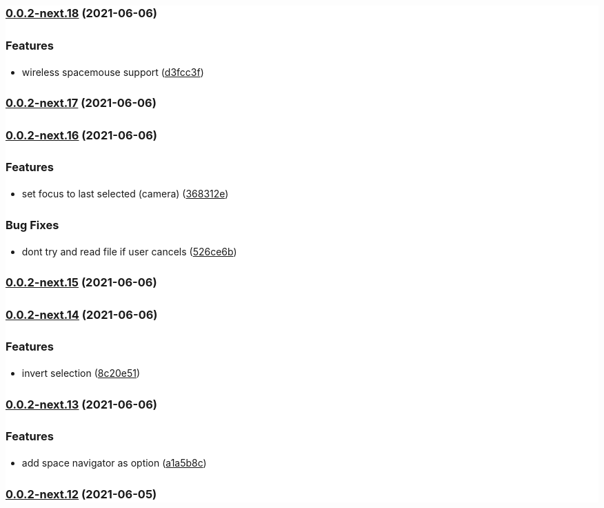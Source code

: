 ### [0.0.2-next.18](https://github.com/simple-html/simple-html/compare/v0.0.2-next.17...v0.0.2-next.18) (2021-06-06)

### Features

-   wireless spacemouse support
    ([d3fcc3f](https://github.com/simple-html/simple-html/commits/d3fcc3ff2a82c0e5287762c6c29246f9d8f07991))

### [0.0.2-next.17](https://github.com/simple-html/simple-html/compare/v0.0.2-next.16...v0.0.2-next.17) (2021-06-06)

### [0.0.2-next.16](https://github.com/simple-html/simple-html/compare/v0.0.2-next.15...v0.0.2-next.16) (2021-06-06)

### Features

-   set focus to last selected (camera)
    ([368312e](https://github.com/simple-html/simple-html/commits/368312e1a5604d456f7f19c3c349b730df173dea))

### Bug Fixes

-   dont try and read file if user cancels
    ([526ce6b](https://github.com/simple-html/simple-html/commits/526ce6bc1310af919d891ea15bdfd763be1c8f02))

### [0.0.2-next.15](https://github.com/simple-html/simple-html/compare/v0.0.2-next.14...v0.0.2-next.15) (2021-06-06)

### [0.0.2-next.14](https://github.com/simple-html/simple-html/compare/v0.0.2-next.13...v0.0.2-next.14) (2021-06-06)

### Features

-   invert selection
    ([8c20e51](https://github.com/simple-html/simple-html/commits/8c20e511e7da9811bae919230a38a97efc9355ac))

### [0.0.2-next.13](https://github.com/simple-html/simple-html/compare/v0.0.2-next.12...v0.0.2-next.13) (2021-06-06)

### Features

-   add space navigator as option
    ([a1a5b8c](https://github.com/simple-html/simple-html/commits/a1a5b8c997d09b8379ce59f04ad38a2a22442266))

### [0.0.2-next.12](https://github.com/simple-html/simple-html/compare/v0.0.2-next.11...v0.0.2-next.12) (2021-06-05)
